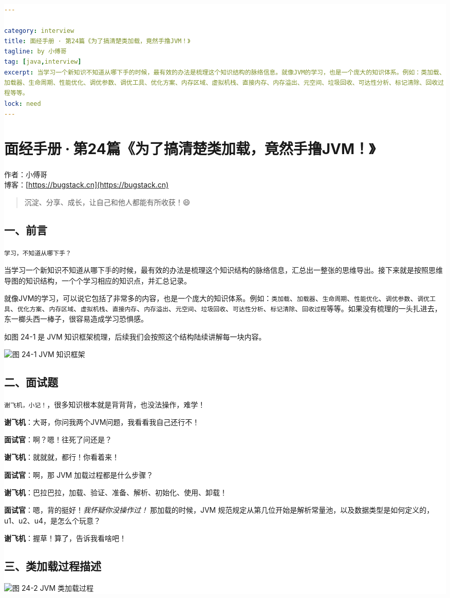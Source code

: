 ```yaml
---

category: interview
title: 面经手册 · 第24篇《为了搞清楚类加载，竟然手撸JVM！》
tagline: by 小傅哥
tag: [java,interview]
excerpt: 当学习一个新知识不知道从哪下手的时候，最有效的办法是梳理这个知识结构的脉络信息。就像JVM的学习，也是一个庞大的知识体系。例如：类加载、加载器、生命周期、性能优化、调优参数、调优工具、优化方案、内存区域、虚拟机栈、直接内存、内存溢出、元空间、垃圾回收、可达性分析、标记清除、回收过程等等。
lock: need
---
```


# 面经手册 · 第24篇《为了搞清楚类加载，竟然手撸JVM！》

作者：小傅哥
<br/>博客：[https://bugstack.cn](https://bugstack.cn)

>沉淀、分享、成长，让自己和他人都能有所收获！😄

## 一、前言

`学习，不知道从哪下手？`

当学习一个新知识不知道从哪下手的时候，最有效的办法是梳理这个知识结构的脉络信息，汇总出一整张的思维导出。接下来就是按照思维导图的知识结构，一个个学习相应的知识点，并汇总记录。

就像JVM的学习，可以说它包括了非常多的内容，也是一个庞大的知识体系。例如：`类加载`、`加载器`、`生命周期`、`性能优化`、`调优参数`、`调优工具`、`优化方案`、`内存区域`、`虚拟机栈`、`直接内存`、`内存溢出`、`元空间`、`垃圾回收`、`可达性分析`、`标记清除`、`回收过程`等等。如果没有梳理的一头扎进去，东一榔头西一棒子，很容易造成学习恐惧感。

如图 24-1 是 JVM 知识框架梳理，后续我们会按照这个结构陆续讲解每一块内容。

![图 24-1 JVM 知识框架](https://bugstack.cn/assets/images/2020/interview/interview-24-1.png)

## 二、面试题

`谢飞机，小记！`，很多知识根本就是背背背，也没法操作，难学！

**谢飞机**：大哥，你问我两个JVM问题，我看看我自己还行不！

**面试官**：啊？嗯！往死了问还是？

**谢飞机**：就就就，都行！你看着来！

**面试官**：啊，那 JVM 加载过程都是什么步骤？

**谢飞机**：巴拉巴拉，加载、验证、准备、解析、初始化、使用、卸载！

**面试官**：嗯，背的挺好！*我怀疑你没操作过！* 那加载的时候，JVM 规范规定从第几位开始是解析常量池，以及数据类型是如何定义的，u1、u2、u4，是怎么个玩意？

**谢飞机**：握草！算了，告诉我看啥吧！

## 三、类加载过程描述

![图 24-2 JVM 类加载过程](https://bugstack.cn/assets/images/2020/interview/interview-24-2.png)
